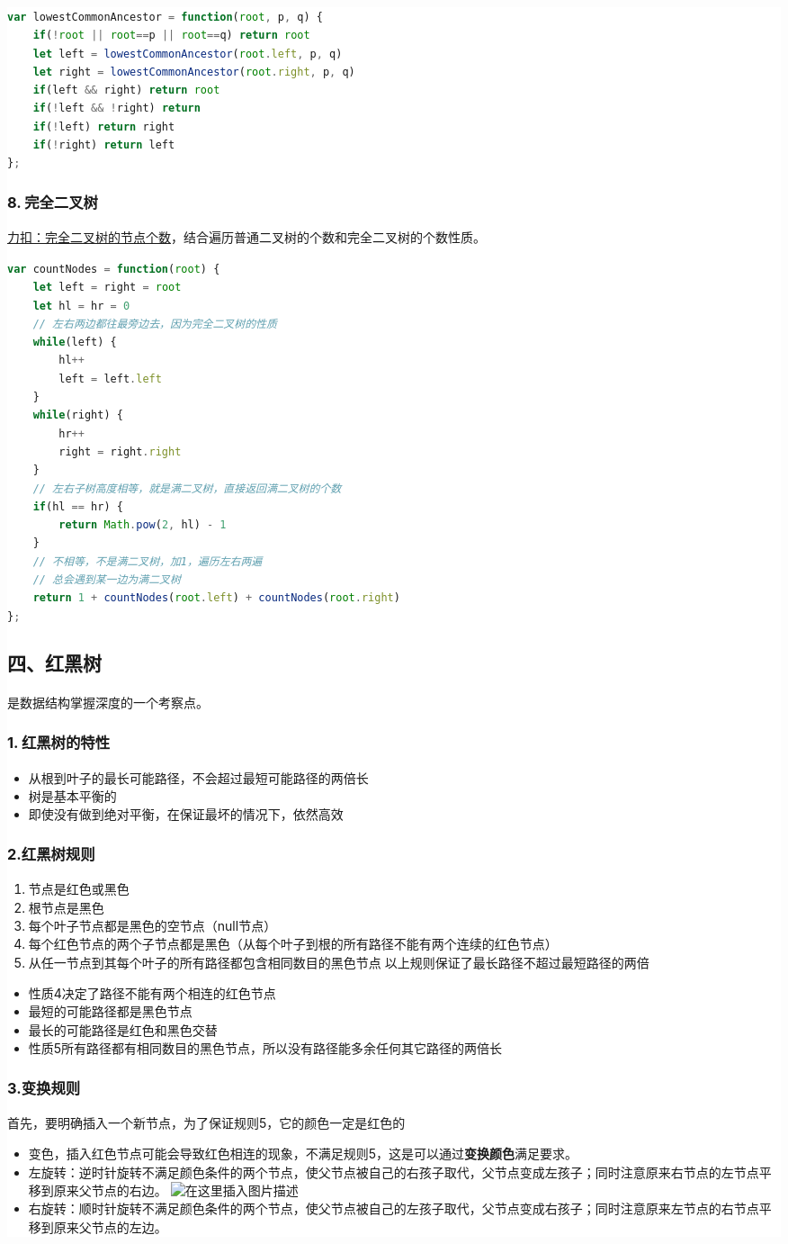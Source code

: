 ```javascript
var lowestCommonAncestor = function(root, p, q) {
    if(!root || root==p || root==q) return root
    let left = lowestCommonAncestor(root.left, p, q)
    let right = lowestCommonAncestor(root.right, p, q)
    if(left && right) return root
    if(!left && !right) return
    if(!left) return right
    if(!right) return left
};
```
### 8. 完全二叉树
[力扣：完全二叉树的节点个数](https://leetcode-cn.com/problems/count-complete-tree-nodes/)，结合遍历普通二叉树的个数和完全二叉树的个数性质。

```javascript
var countNodes = function(root) {
    let left = right = root
    let hl = hr = 0
    // 左右两边都往最旁边去，因为完全二叉树的性质
    while(left) {
        hl++
        left = left.left
    }
    while(right) {
        hr++
        right = right.right
    }
    // 左右子树高度相等，就是满二叉树，直接返回满二叉树的个数
    if(hl == hr) {
        return Math.pow(2, hl) - 1
    }
    // 不相等，不是满二叉树，加1，遍历左右两遍
    // 总会遇到某一边为满二叉树
    return 1 + countNodes(root.left) + countNodes(root.right)
};
```
## 四、红黑树
是数据结构掌握深度的一个考察点。
### 1. 红黑树的特性
- 从根到叶子的最长可能路径，不会超过最短可能路径的两倍长
- 树是基本平衡的
- 即使没有做到绝对平衡，在保证最坏的情况下，依然高效
### 2.红黑树规则
1. 节点是红色或黑色
2. 根节点是黑色
3. 每个叶子节点都是黑色的空节点（null节点）
4. 每个红色节点的两个子节点都是黑色（从每个叶子到根的所有路径不能有两个连续的红色节点）
5. 从任一节点到其每个叶子的所有路径都包含相同数目的黑色节点
以上规则保证了最长路径不超过最短路径的两倍
- 性质4决定了路径不能有两个相连的红色节点
- 最短的可能路径都是黑色节点
- 最长的可能路径是红色和黑色交替
- 性质5所有路径都有相同数目的黑色节点，所以没有路径能多余任何其它路径的两倍长
### 3.变换规则
首先，要明确插入一个新节点，为了保证规则5，它的颜色一定是红色的
- 变色，插入红色节点可能会导致红色相连的现象，不满足规则5，这是可以通过**变换颜色**满足要求。
- 左旋转：逆时针旋转不满足颜色条件的两个节点，使父节点被自己的右孩子取代，父节点变成左孩子；同时注意原来右节点的左节点平移到原来父节点的右边。
![在这里插入图片描述](https://img-blog.csdnimg.cn/20200701201359314.png?x-oss-process=image/watermark,type_ZmFuZ3poZW5naGVpdGk,shadow_10,text_aHR0cHM6Ly9ibG9nLmNzZG4ubmV0L3dlaXhpbl80MjU5Nzg4MA==,size_16,color_FFFFFF,t_70)
- 右旋转：顺时针旋转不满足颜色条件的两个节点，使父节点被自己的左孩子取代，父节点变成右孩子；同时注意原来左节点的右节点平移到原来父节点的左边。